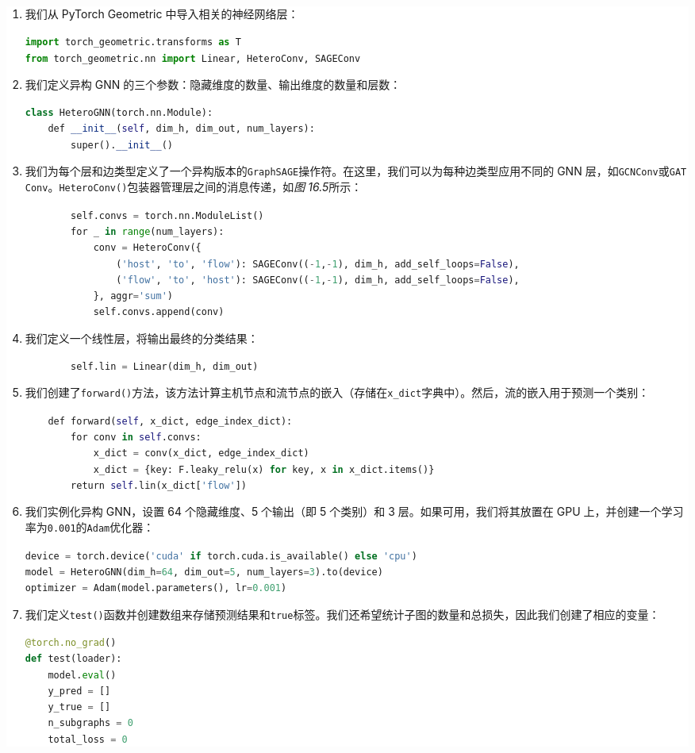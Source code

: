 1.  我们从 PyTorch Geometric 中导入相关的神经网络层：

    ```py
    import torch_geometric.transforms as T
    from torch_geometric.nn import Linear, HeteroConv, SAGEConv
    ```

1.  我们定义异构 GNN 的三个参数：隐藏维度的数量、输出维度的数量和层数：

    ```py
    class HeteroGNN(torch.nn.Module):
        def __init__(self, dim_h, dim_out, num_layers):
            super().__init__()
    ```

1.  我们为每个层和边类型定义了一个异构版本的`GraphSAGE`操作符。在这里，我们可以为每种边类型应用不同的 GNN 层，如`GCNConv`或`GATConv`。`HeteroConv()`包装器管理层之间的消息传递，如*图 16.5*所示：

    ```py
            self.convs = torch.nn.ModuleList()
            for _ in range(num_layers):
                conv = HeteroConv({
                    ('host', 'to', 'flow'): SAGEConv((-1,-1), dim_h, add_self_loops=False),
                    ('flow', 'to', 'host'): SAGEConv((-1,-1), dim_h, add_self_loops=False),
                }, aggr='sum')
                self.convs.append(conv)
    ```

1.  我们定义一个线性层，将输出最终的分类结果：

    ```py
            self.lin = Linear(dim_h, dim_out)
    ```

1.  我们创建了`forward()`方法，该方法计算主机节点和流节点的嵌入（存储在`x_dict`字典中）。然后，流的嵌入用于预测一个类别：

    ```py
        def forward(self, x_dict, edge_index_dict):
            for conv in self.convs:
                x_dict = conv(x_dict, edge_index_dict)
                x_dict = {key: F.leaky_relu(x) for key, x in x_dict.items()}
            return self.lin(x_dict['flow'])
    ```

1.  我们实例化异构 GNN，设置 64 个隐藏维度、5 个输出（即 5 个类别）和 3 层。如果可用，我们将其放置在 GPU 上，并创建一个学习率为`0.001`的`Adam`优化器：

    ```py
    device = torch.device('cuda' if torch.cuda.is_available() else 'cpu')
    model = HeteroGNN(dim_h=64, dim_out=5, num_layers=3).to(device)
    optimizer = Adam(model.parameters(), lr=0.001)
    ```

1.  我们定义`test()`函数并创建数组来存储预测结果和`true`标签。我们还希望统计子图的数量和总损失，因此我们创建了相应的变量：

    ```py
    @torch.no_grad()
    def test(loader):
        model.eval()
        y_pred = []
        y_true = []
        n_subgraphs = 0
        total_loss = 0
    ```
